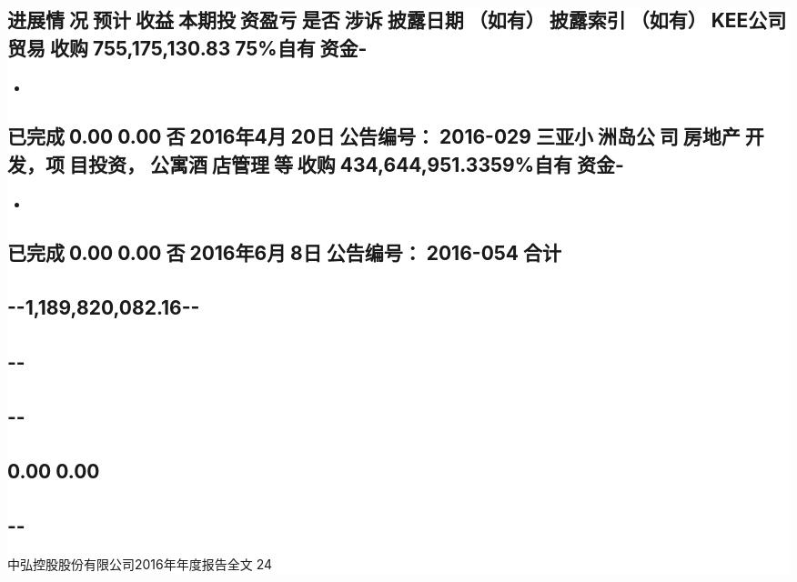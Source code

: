 进展情
况
预计
收益
本期投
资盈亏
是否
涉诉
披露日期
（如有）
披露索引
（如有）
KEE公司贸易
收购
755,175,130.83
75%自有
资金-
-
-
已完成
0.00
0.00
否
2016年4月
20日
公告编号：
2016-029
三亚小
洲岛公
司
房地产
开发，项
目投资，
公寓酒
店管理
等
收购
434,644,951.3359%自有
资金-
-
-
已完成
0.00
0.00
否
2016年6月
8日
公告编号：
2016-054
合计
--
--1,189,820,082.16--
--
--
--
--
--
0.00
0.00
--
--
--
中弘控股股份有限公司2016年年度报告全文
24